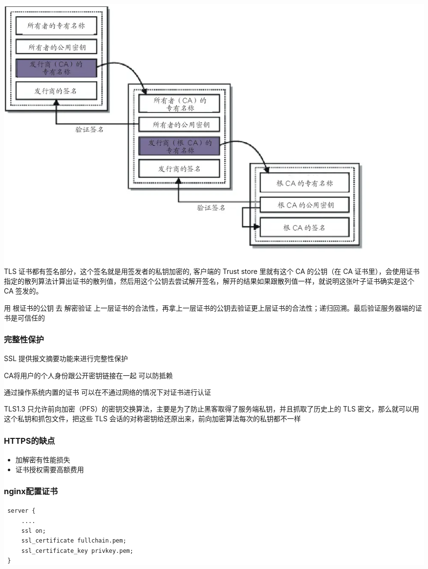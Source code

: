 ![20231018163340](/assets/20231018163340.webp)

TLS 证书都有签名部分，这个签名就是用签发者的私钥加密的, 客户端的 Trust store 里就有这个 CA 的公钥（在 CA 证书里），会使用证书指定的散列算法计算出证书的散列值，然后用这个公钥去尝试解开签名，解开的结果如果跟散列值一样，就说明这张叶子证书确实是这个 CA 签发的。

用 根证书的公钥 去 解密验证 上一层证书的合法性，再拿上一层证书的公钥去验证更上层证书的合法性；递归回溯。最后验证服务器端的证书是可信任的

### 完整性保护

SSL 提供报文摘要功能来进行完整性保护

CA将用户的个人身份跟公开密钥链接在一起 可以防抵赖

通过操作系统内置的证书 可以在不通过网络的情况下对证书进行认证

TLS1.3 只允许前向加密（PFS）的密钥交换算法，主要是为了防止黑客取得了服务端私钥，并且抓取了历史上的 TLS 密文，那么就可以用这个私钥和抓包文件，把这些 TLS 会话的对称密钥给还原出来，前向加密算法每次的私钥都不一样

### HTTPS的缺点

- 加解密有性能损失
- 证书授权需要高额费用

### nginx配置证书

```
 server {
     ....  
     ssl on;
     ssl_certificate fullchain.pem;
     ssl_certificate_key privkey.pem;
 }
```
